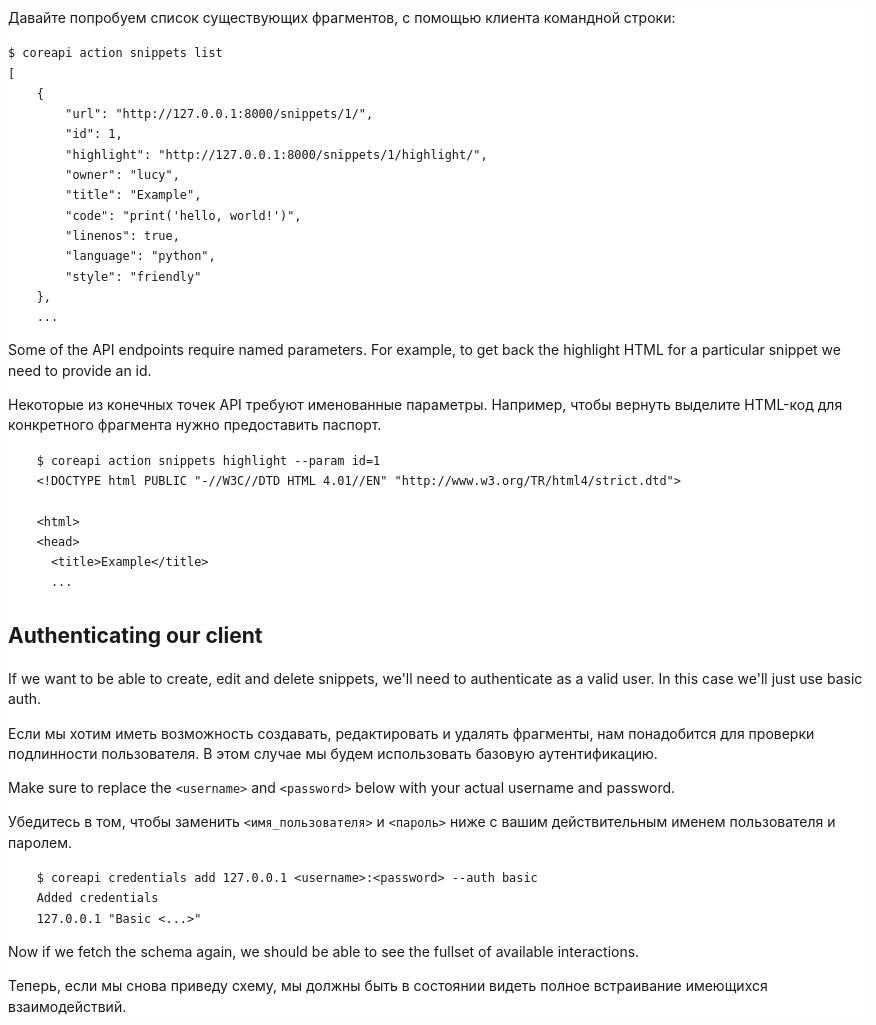 Давайте попробуем список существующих фрагментов, с помощью клиента командной строки:

    $ coreapi action snippets list
    [
        {
            "url": "http://127.0.0.1:8000/snippets/1/",
            "id": 1,
            "highlight": "http://127.0.0.1:8000/snippets/1/highlight/",
            "owner": "lucy",
            "title": "Example",
            "code": "print('hello, world!')",
            "linenos": true,
            "language": "python",
            "style": "friendly"
        },
        ...

Some of the API endpoints require named parameters. For example, to get back the highlight HTML for a particular snippet we need to provide an id.

Некоторые из конечных точек API требуют именованные параметры. Например, чтобы вернуть выделите HTML-код для конкретного фрагмента нужно предоставить паспорт.

```
    $ coreapi action snippets highlight --param id=1
    <!DOCTYPE html PUBLIC "-//W3C//DTD HTML 4.01//EN" "http://www.w3.org/TR/html4/strict.dtd">

    <html>
    <head>
      <title>Example</title>
      ...
```

## Authenticating our client

If we want to be able to create, edit and delete snippets, we'll need to authenticate as a valid user. In this case we'll just use basic auth.

Если мы хотим иметь возможность создавать, редактировать и удалять фрагменты, нам понадобится для проверки подлинности пользователя. В этом случае мы будем использовать базовую аутентификацию.

Make sure to replace the `<username>` and `<password>` below with your actual username and password.

Убедитесь в том, чтобы заменить `<имя_пользователя>` и `<пароль>` ниже с вашим действительным именем пользователя и паролем.

```
    $ coreapi credentials add 127.0.0.1 <username>:<password> --auth basic
    Added credentials
    127.0.0.1 "Basic <...>"
```

Now if we fetch the schema again, we should be able to see the fullset of available interactions.

Теперь, если мы снова приведу схему, мы должны быть в состоянии видеть полное встраивание имеющихся взаимодействий.
